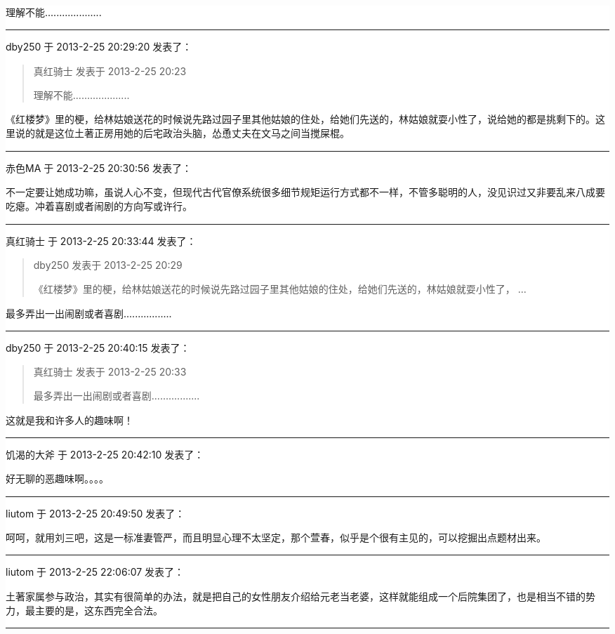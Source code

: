 

理解不能....................

---------

dby250 于 2013-2-25 20:29:20 发表了：

> 真红骑士 发表于 2013-2-25 20:23
> 
> 理解不能....................



《红楼梦》里的梗，给林姑娘送花的时候说先路过园子里其他姑娘的住处，给她们先送的，林姑娘就耍小性了，说给她的都是挑剩下的。这里说的就是这位土著正房用她的后宅政治头脑，怂恿丈夫在文马之间当搅屎棍。

---------

赤色MA 于 2013-2-25 20:30:56 发表了：

不一定要让她成功嘛，虽说人心不变，但现代古代官僚系统很多细节规矩运行方式都不一样，不管多聪明的人，没见识过又非要乱来八成要吃瘪。冲着喜剧或者闹剧的方向写或许行。

---------

真红骑士 于 2013-2-25 20:33:44 发表了：

> dby250 发表于 2013-2-25 20:29
> 
> 《红楼梦》里的梗，给林姑娘送花的时候说先路过园子里其他姑娘的住处，给她们先送的，林姑娘就耍小性了， ...



最多弄出一出闹剧或者喜剧.................

---------

dby250 于 2013-2-25 20:40:15 发表了：

> 真红骑士 发表于 2013-2-25 20:33
> 
> 最多弄出一出闹剧或者喜剧.................



这就是我和许多人的趣味啊！

---------

饥渴的大斧 于 2013-2-25 20:42:10 发表了：

好无聊的恶趣味啊。。。。

---------

liutom 于 2013-2-25 20:49:50 发表了：

呵呵，就用刘三吧，这是一标准妻管严，而且明显心理不太坚定，那个萱春，似乎是个很有主见的，可以挖掘出点题材出来。

---------

liutom 于 2013-2-25 22:06:07 发表了：

土著家属参与政治，其实有很简单的办法，就是把自己的女性朋友介绍给元老当老婆，这样就能组成一个后院集团了，也是相当不错的势力，最主要的是，这东西完全合法。

---------
